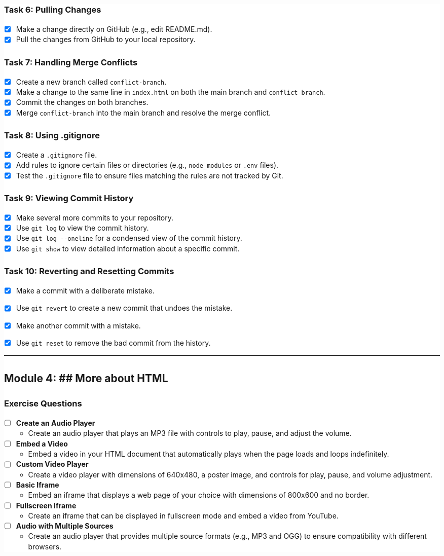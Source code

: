 ### Task 6: Pulling Changes
- [x] Make a change directly on GitHub (e.g., edit README.md).
- [x] Pull the changes from GitHub to your local repository.

### Task 7: Handling Merge Conflicts
- [x] Create a new branch called `conflict-branch`.
- [x] Make a change to the same line in `index.html` on both the main branch and `conflict-branch`.
- [x] Commit the changes on both branches.
- [x] Merge `conflict-branch` into the main branch and resolve the merge conflict.

### Task 8: Using .gitignore
- [x] Create a `.gitignore` file.
- [x] Add rules to ignore certain files or directories (e.g., `node_modules` or `.env` files).
- [x] Test the `.gitignore` file to ensure files matching the rules are not tracked by Git.

### Task 9: Viewing Commit History
- [x] Make several more commits to your repository.
- [x] Use `git log` to view the commit history.
- [x] Use `git log --oneline` for a condensed view of the commit history.
- [x] Use `git show` to view detailed information about a specific commit.

### Task 10: Reverting and Resetting Commits
- [x] Make a commit with a deliberate mistake.
- [x] Use `git revert` to create a new commit that undoes the mistake.
- [x] Make another commit with a mistake.
- [x] Use `git reset` to remove the bad commit from the history.


---


## Module 4: ## More about HTML

### Exercise Questions

- [ ]  **Create an Audio Player**
    - Create an audio player that plays an MP3 file with controls to play, pause, and adjust the volume.
- [ ]  **Embed a Video**
    - Embed a video in your HTML document that automatically plays when the page loads and loops indefinitely.
- [ ]  **Custom Video Player**
    - Create a video player with dimensions of 640x480, a poster image, and controls for play, pause, and volume adjustment.
- [ ]  **Basic Iframe**
    - Embed an iframe that displays a web page of your choice with dimensions of 800x600 and no border.
- [ ]  **Fullscreen Iframe**
    - Create an iframe that can be displayed in fullscreen mode and embed a video from YouTube.
- [ ]  **Audio with Multiple Sources**
    - Create an audio player that provides multiple source formats (e.g., MP3 and OGG) to ensure compatibility with different browsers.
